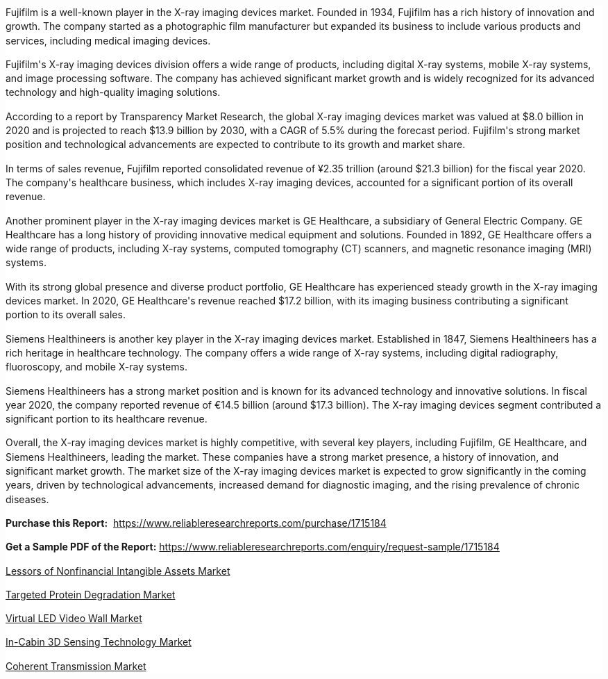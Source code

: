 <p><p>Fujifilm is a well-known player in the X-ray imaging devices market. Founded in 1934, Fujifilm has a rich history of innovation and growth. The company started as a photographic film manufacturer but expanded its business to include various products and services, including medical imaging devices. </p><p>Fujifilm's X-ray imaging devices division offers a wide range of products, including digital X-ray systems, mobile X-ray systems, and image processing software. The company has achieved significant market growth and is widely recognized for its advanced technology and high-quality imaging solutions.</p><p>According to a report by Transparency Market Research, the global X-ray imaging devices market was valued at $8.0 billion in 2020 and is projected to reach $13.9 billion by 2030, with a CAGR of 5.5% during the forecast period. Fujifilm's strong market position and technological advancements are expected to contribute to its growth and market share.</p><p>In terms of sales revenue, Fujifilm reported consolidated revenue of ¥2.35 trillion (around $21.3 billion) for the fiscal year 2020. The company's healthcare business, which includes X-ray imaging devices, accounted for a significant portion of its overall revenue.</p><p>Another prominent player in the X-ray imaging devices market is GE Healthcare, a subsidiary of General Electric Company. GE Healthcare has a long history of providing innovative medical equipment and solutions. Founded in 1892, GE Healthcare offers a wide range of products, including X-ray systems, computed tomography (CT) scanners, and magnetic resonance imaging (MRI) systems.</p><p>With its strong global presence and diverse product portfolio, GE Healthcare has experienced steady growth in the X-ray imaging devices market. In 2020, GE Healthcare's revenue reached $17.2 billion, with its imaging business contributing a significant portion to its overall sales.</p><p>Siemens Healthineers is another key player in the X-ray imaging devices market. Established in 1847, Siemens Healthineers has a rich heritage in healthcare technology. The company offers a wide range of X-ray systems, including digital radiography, fluoroscopy, and mobile X-ray systems.</p><p>Siemens Healthineers has a strong market position and is known for its advanced technology and innovative solutions. In fiscal year 2020, the company reported revenue of €14.5 billion (around $17.3 billion). The X-ray imaging devices segment contributed a significant portion to its healthcare revenue.</p><p>Overall, the X-ray imaging devices market is highly competitive, with several key players, including Fujifilm, GE Healthcare, and Siemens Healthineers, leading the market. These companies have a strong market presence, a history of innovation, and significant market growth. The market size of the X-ray imaging devices market is expected to grow significantly in the coming years, driven by technological advancements, increased demand for diagnostic imaging, and the rising prevalence of chronic diseases.</p></p>
<p><strong>Purchase this Report:</strong>&nbsp;&nbsp;<a href="https://www.reliableresearchreports.com/purchase/1715184">https://www.reliableresearchreports.com/purchase/1715184</a></p>
<p></p>
<p><strong>Get a Sample PDF of the Report:</strong>&nbsp;<a href="https://www.reliableresearchreports.com/enquiry/request-sample/1715184">https://www.reliableresearchreports.com/enquiry/request-sample/1715184</a></p>
<p><p><a href="https://medium.com/@melt.scale.beast/lessors-of-nonfinancial-intangible-assets-market-the-key-to-successful-business-strategy-forecast-6092535e17d1">Lessors of Nonfinancial Intangible Assets Market</a></p><p><a href="https://medium.com/@wound.key.cure/targeted-protein-degradation-market-size-reveals-the-best-marketing-channels-in-global-industry-e70b80ba976d">Targeted Protein Degradation Market</a></p><p><a href="https://medium.com/@sake.use.loan/virtual-led-video-wall-market-size-cagr-trends-2024-2030-a02de1eba43b">Virtual LED Video Wall Market</a></p><p><a href="https://medium.com/@earn.only.flood/in-cabin-3d-sensing-technology-market-size-reveals-the-best-marketing-channels-in-global-industry-0d4bc1bcf066">In-Cabin 3D Sensing Technology Market</a></p><p><a href="https://medium.com/@clock.fund.arm/coherent-transmission-market-comprehensive-assessment-by-type-application-and-geography-30b59efde38f">Coherent Transmission Market</a></p></p>